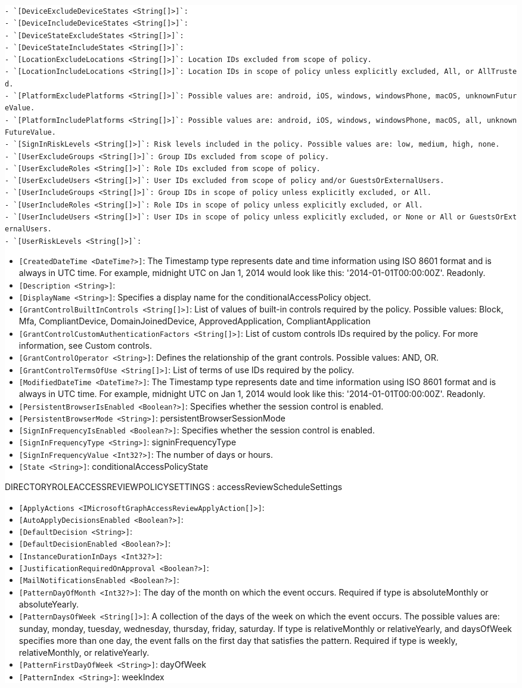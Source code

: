     - `[DeviceExcludeDeviceStates <String[]>]`: 
    - `[DeviceIncludeDeviceStates <String[]>]`: 
    - `[DeviceStateExcludeStates <String[]>]`: 
    - `[DeviceStateIncludeStates <String[]>]`: 
    - `[LocationExcludeLocations <String[]>]`: Location IDs excluded from scope of policy.
    - `[LocationIncludeLocations <String[]>]`: Location IDs in scope of policy unless explicitly excluded, All, or AllTrusted.
    - `[PlatformExcludePlatforms <String[]>]`: Possible values are: android, iOS, windows, windowsPhone, macOS, unknownFutureValue.
    - `[PlatformIncludePlatforms <String[]>]`: Possible values are: android, iOS, windows, windowsPhone, macOS, all, unknownFutureValue.
    - `[SignInRiskLevels <String[]>]`: Risk levels included in the policy. Possible values are: low, medium, high, none.
    - `[UserExcludeGroups <String[]>]`: Group IDs excluded from scope of policy.
    - `[UserExcludeRoles <String[]>]`: Role IDs excluded from scope of policy.
    - `[UserExcludeUsers <String[]>]`: User IDs excluded from scope of policy and/or GuestsOrExternalUsers.
    - `[UserIncludeGroups <String[]>]`: Group IDs in scope of policy unless explicitly excluded, or All.
    - `[UserIncludeRoles <String[]>]`: Role IDs in scope of policy unless explicitly excluded, or All.
    - `[UserIncludeUsers <String[]>]`: User IDs in scope of policy unless explicitly excluded, or None or All or GuestsOrExternalUsers.
    - `[UserRiskLevels <String[]>]`: 
  - `[CreatedDateTime <DateTime?>]`: The Timestamp type represents date and time information using ISO 8601 format and is always in UTC time. For example, midnight UTC on Jan 1, 2014 would look like this: '2014-01-01T00:00:00Z'. Readonly.
  - `[Description <String>]`: 
  - `[DisplayName <String>]`: Specifies a display name for the conditionalAccessPolicy object.
  - `[GrantControlBuiltInControls <String[]>]`: List of values of built-in controls required by the policy. Possible values: Block, Mfa, CompliantDevice, DomainJoinedDevice, ApprovedApplication, CompliantApplication
  - `[GrantControlCustomAuthenticationFactors <String[]>]`: List of custom controls IDs required by the policy. For more information, see Custom controls.
  - `[GrantControlOperator <String>]`: Defines the relationship of the grant controls. Possible values: AND, OR.
  - `[GrantControlTermsOfUse <String[]>]`: List of terms of use IDs required by the policy.
  - `[ModifiedDateTime <DateTime?>]`: The Timestamp type represents date and time information using ISO 8601 format and is always in UTC time. For example, midnight UTC on Jan 1, 2014 would look like this: '2014-01-01T00:00:00Z'. Readonly.
  - `[PersistentBrowserIsEnabled <Boolean?>]`: Specifies whether the session control is enabled.
  - `[PersistentBrowserMode <String>]`: persistentBrowserSessionMode
  - `[SignInFrequencyIsEnabled <Boolean?>]`: Specifies whether the session control is enabled.
  - `[SignInFrequencyType <String>]`: signinFrequencyType
  - `[SignInFrequencyValue <Int32?>]`: The number of days or hours.
  - `[State <String>]`: conditionalAccessPolicyState

DIRECTORYROLEACCESSREVIEWPOLICYSETTINGS <IMicrosoftGraphAccessReviewScheduleSettings>: accessReviewScheduleSettings
  - `[ApplyActions <IMicrosoftGraphAccessReviewApplyAction[]>]`: 
  - `[AutoApplyDecisionsEnabled <Boolean?>]`: 
  - `[DefaultDecision <String>]`: 
  - `[DefaultDecisionEnabled <Boolean?>]`: 
  - `[InstanceDurationInDays <Int32?>]`: 
  - `[JustificationRequiredOnApproval <Boolean?>]`: 
  - `[MailNotificationsEnabled <Boolean?>]`: 
  - `[PatternDayOfMonth <Int32?>]`: The day of the month on which the event occurs. Required if type is absoluteMonthly or absoluteYearly.
  - `[PatternDaysOfWeek <String[]>]`: A collection of the days of the week on which the event occurs. The possible values are: sunday, monday, tuesday, wednesday, thursday, friday, saturday. If type is relativeMonthly or relativeYearly, and daysOfWeek specifies more than one day, the event falls on the first day that satisfies the pattern.  Required if type is weekly, relativeMonthly, or relativeYearly.
  - `[PatternFirstDayOfWeek <String>]`: dayOfWeek
  - `[PatternIndex <String>]`: weekIndex